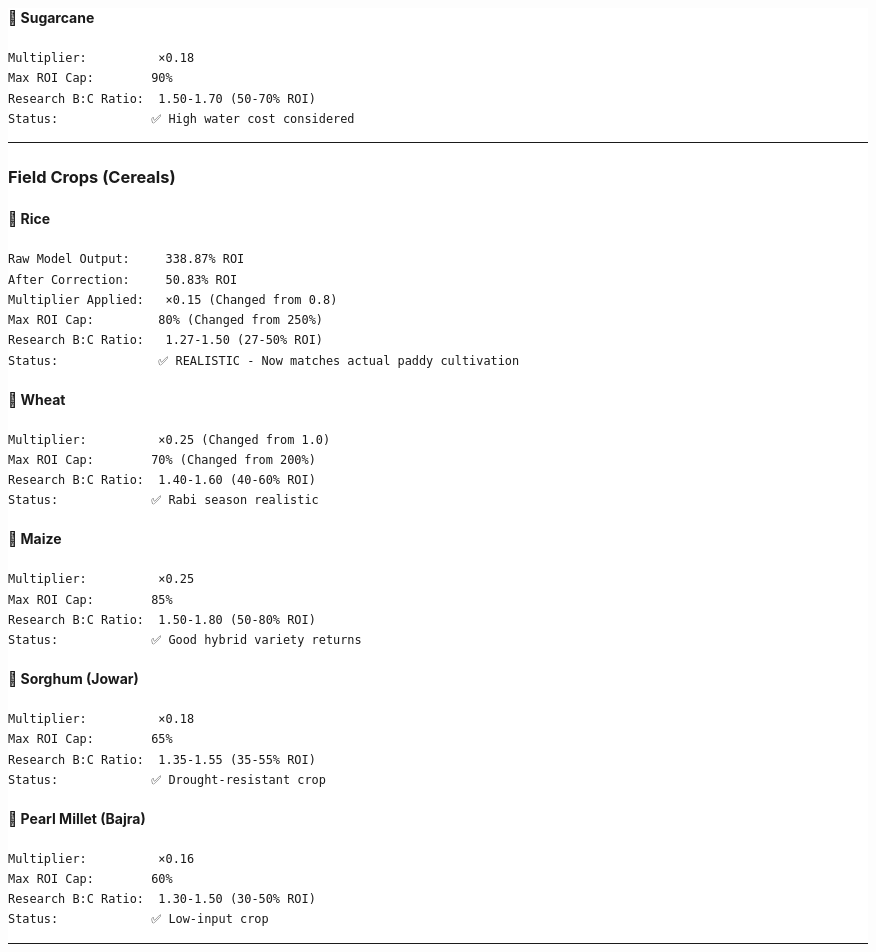 #### 🌾 Sugarcane
```
Multiplier:          ×0.18
Max ROI Cap:        90%
Research B:C Ratio:  1.50-1.70 (50-70% ROI)
Status:             ✅ High water cost considered
```

---

### Field Crops (Cereals)

#### 🌾 Rice
```
Raw Model Output:     338.87% ROI
After Correction:     50.83% ROI
Multiplier Applied:   ×0.15 (Changed from 0.8)
Max ROI Cap:         80% (Changed from 250%)
Research B:C Ratio:   1.27-1.50 (27-50% ROI)
Status:              ✅ REALISTIC - Now matches actual paddy cultivation
```

#### 🌾 Wheat
```
Multiplier:          ×0.25 (Changed from 1.0)
Max ROI Cap:        70% (Changed from 200%)
Research B:C Ratio:  1.40-1.60 (40-60% ROI)
Status:             ✅ Rabi season realistic
```

#### 🌽 Maize
```
Multiplier:          ×0.25
Max ROI Cap:        85%
Research B:C Ratio:  1.50-1.80 (50-80% ROI)
Status:             ✅ Good hybrid variety returns
```

#### 🌾 Sorghum (Jowar)
```
Multiplier:          ×0.18
Max ROI Cap:        65%
Research B:C Ratio:  1.35-1.55 (35-55% ROI)
Status:             ✅ Drought-resistant crop
```

#### 🌾 Pearl Millet (Bajra)
```
Multiplier:          ×0.16
Max ROI Cap:        60%
Research B:C Ratio:  1.30-1.50 (30-50% ROI)
Status:             ✅ Low-input crop
```

---